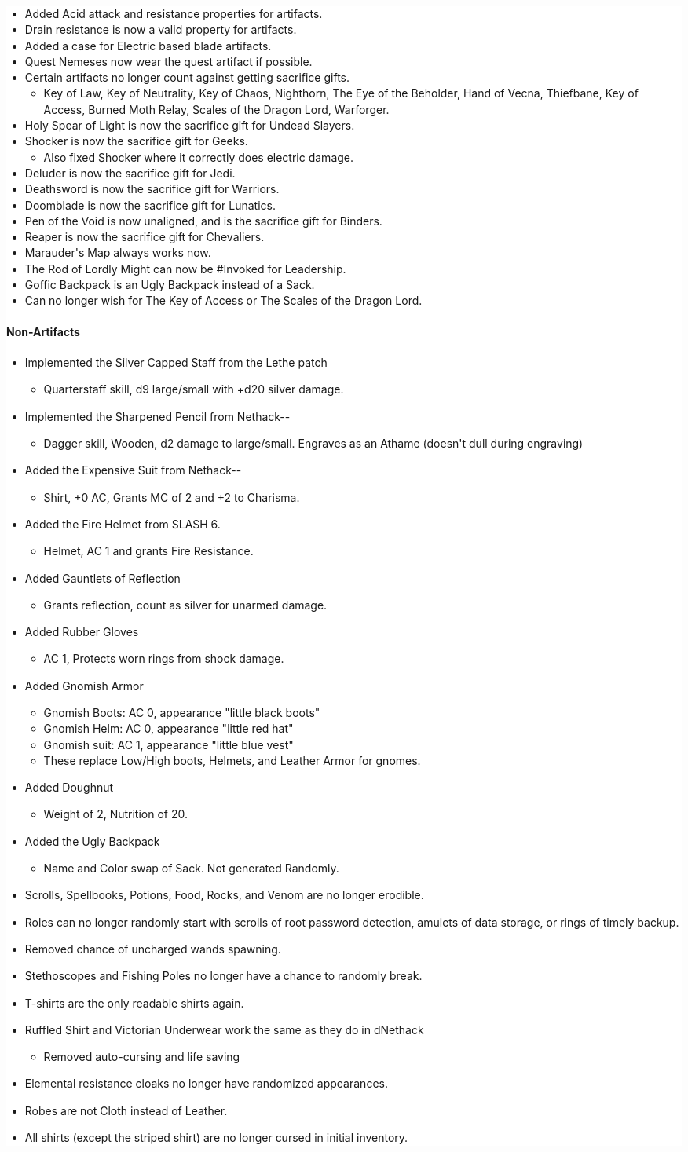 - Added Acid attack and resistance properties for artifacts.
- Drain resistance is now a valid property for artifacts.
- Added a case for Electric based blade artifacts.
- Quest Nemeses now wear the quest artifact if possible.
- Certain artifacts no longer count against getting sacrifice gifts.
    - Key of Law, Key of Neutrality, Key of Chaos, Nighthorn, The Eye of the Beholder, Hand of Vecna, Thiefbane, Key of Access, Burned Moth Relay, Scales of the Dragon Lord, Warforger.
- Holy Spear of Light is now the sacrifice gift for Undead Slayers.
- Shocker is now the sacrifice gift for Geeks.
    - Also fixed Shocker where it correctly does electric damage.
- Deluder is now the sacrifice gift for Jedi.
- Deathsword is now the sacrifice gift for Warriors.
- Doomblade is now the sacrifice gift for Lunatics.
- Pen of the Void is now unaligned, and is the sacrifice gift for Binders.
- Reaper is now the sacrifice gift for Chevaliers.
- Marauder's Map always works now.
- The Rod of Lordly Might can now be #Invoked for Leadership.
- Goffic Backpack is an Ugly Backpack instead of a Sack.
- Can no longer wish for The Key of Access or The Scales of the Dragon Lord.

#### Non-Artifacts

- Implemented the Silver Capped Staff from the Lethe patch
    - Quarterstaff skill, d9 large/small with +d20 silver damage.

- Implemented the Sharpened Pencil from Nethack--
    - Dagger skill, Wooden, d2 damage to large/small.  Engraves as an Athame (doesn't dull during engraving)

- Added the Expensive Suit from Nethack--
    - Shirt, +0 AC, Grants MC of 2 and +2 to Charisma.

- Added the Fire Helmet from SLASH 6.
    - Helmet, AC 1 and grants Fire Resistance.

- Added Gauntlets of Reflection
    - Grants reflection, count as silver for unarmed damage.

- Added Rubber Gloves
    - AC 1, Protects worn rings from shock damage.

- Added Gnomish Armor
    - Gnomish Boots: AC 0, appearance "little black boots"
    - Gnomish Helm: AC 0, appearance "little red hat"
    - Gnomish suit: AC 1, appearance "little blue vest"
    - These replace Low/High boots, Helmets, and Leather Armor for gnomes.

- Added Doughnut
    - Weight of 2, Nutrition of 20.

- Added the Ugly Backpack
    - Name and Color swap of Sack.  Not generated Randomly.

- Scrolls, Spellbooks, Potions, Food, Rocks, and Venom are no longer erodible.
- Roles can no longer randomly start with scrolls of root password detection, amulets of data storage, or rings of timely backup.
- Removed chance of uncharged wands spawning.
- Stethoscopes and Fishing Poles no longer have a chance to randomly break.
- T-shirts are the only readable shirts again.
- Ruffled Shirt and Victorian Underwear work the same as they do in dNethack
    - Removed auto-cursing and life saving
- Elemental resistance cloaks no longer have randomized appearances.
- Robes are not Cloth instead of Leather.
- All shirts (except the striped shirt) are no longer cursed in initial inventory.
